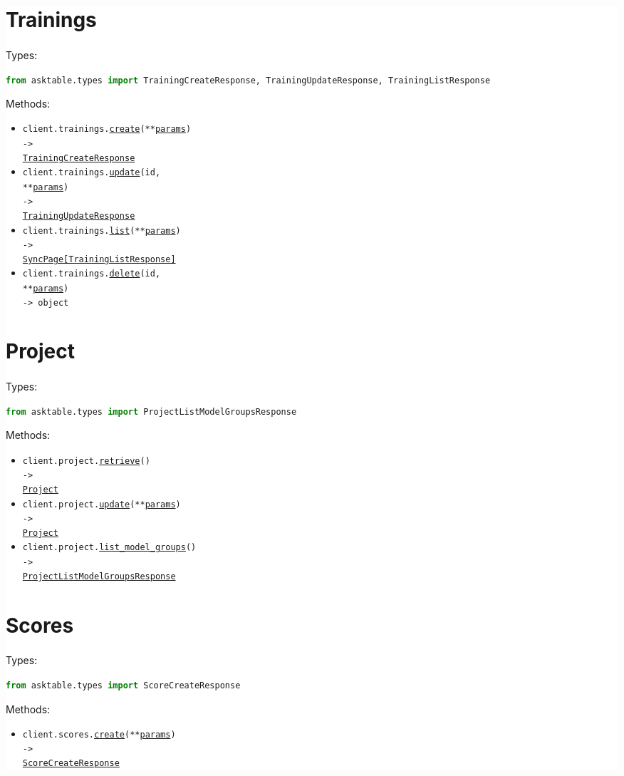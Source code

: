 # Trainings

Types:

```python
from asktable.types import TrainingCreateResponse, TrainingUpdateResponse, TrainingListResponse
```

Methods:

- <code title="post /v1/training">client.trainings.<a href="./src/asktable/resources/trainings.py">create</a>(\*\*<a href="src/asktable/types/training_create_params.py">params</a>) -> <a href="./src/asktable/types/training_create_response.py">TrainingCreateResponse</a></code>
- <code title="patch /v1/training/{id}">client.trainings.<a href="./src/asktable/resources/trainings.py">update</a>(id, \*\*<a href="src/asktable/types/training_update_params.py">params</a>) -> <a href="./src/asktable/types/training_update_response.py">TrainingUpdateResponse</a></code>
- <code title="get /v1/training">client.trainings.<a href="./src/asktable/resources/trainings.py">list</a>(\*\*<a href="src/asktable/types/training_list_params.py">params</a>) -> <a href="./src/asktable/types/training_list_response.py">SyncPage[TrainingListResponse]</a></code>
- <code title="delete /v1/training/{id}">client.trainings.<a href="./src/asktable/resources/trainings.py">delete</a>(id, \*\*<a href="src/asktable/types/training_delete_params.py">params</a>) -> object</code>

# Project

Types:

```python
from asktable.types import ProjectListModelGroupsResponse
```

Methods:

- <code title="get /v1/project">client.project.<a href="./src/asktable/resources/project.py">retrieve</a>() -> <a href="./src/asktable/types/sys/project.py">Project</a></code>
- <code title="patch /v1/project">client.project.<a href="./src/asktable/resources/project.py">update</a>(\*\*<a href="src/asktable/types/project_update_params.py">params</a>) -> <a href="./src/asktable/types/sys/project.py">Project</a></code>
- <code title="get /v1/project/model-groups">client.project.<a href="./src/asktable/resources/project.py">list_model_groups</a>() -> <a href="./src/asktable/types/project_list_model_groups_response.py">ProjectListModelGroupsResponse</a></code>

# Scores

Types:

```python
from asktable.types import ScoreCreateResponse
```

Methods:

- <code title="post /v1/score">client.scores.<a href="./src/asktable/resources/scores.py">create</a>(\*\*<a href="src/asktable/types/score_create_params.py">params</a>) -> <a href="./src/asktable/types/score_create_response.py">ScoreCreateResponse</a></code>
